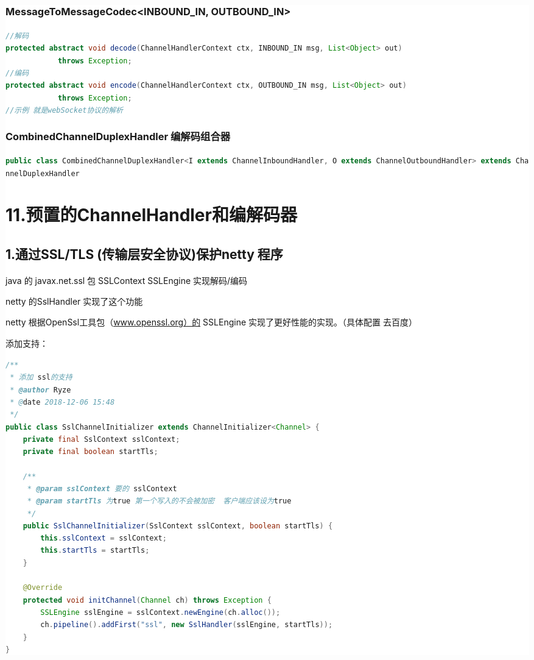 ### MessageToMessageCodec<INBOUND_IN, OUTBOUND_IN>

```java
//解码
protected abstract void decode(ChannelHandlerContext ctx, INBOUND_IN msg, List<Object> out)
            throws Exception;
//编码
protected abstract void encode(ChannelHandlerContext ctx, OUTBOUND_IN msg, List<Object> out)
            throws Exception;
//示例 就是webSocket协议的解析
```

### CombinedChannelDuplexHandler 编解码组合器

```java
public class CombinedChannelDuplexHandler<I extends ChannelInboundHandler, O extends ChannelOutboundHandler> extends ChannelDuplexHandler
```

# 11.预置的ChannelHandler和编解码器

## 1.通过SSL/TLS (传输层安全协议)保护netty 程序

java 的 javax.net.ssl 包 SSLContext SSLEngine 实现解码/编码

netty 的SslHandler 实现了这个功能

netty 根据OpenSsl工具包（www.openssl.org）的 SSLEngine 实现了更好性能的实现。（具体配置 去百度）

添加支持：

```java
/**
 * 添加 ssl的支持
 * @author Ryze
 * @date 2018-12-06 15:48
 */
public class SslChannelInitializer extends ChannelInitializer<Channel> {
    private final SslContext sslContext;
    private final boolean startTls;

    /**
     * @param sslContext 要的 sslContext
     * @param startTls 为true 第一个写入的不会被加密  客户端应该设为true
     */
    public SslChannelInitializer(SslContext sslContext, boolean startTls) {
        this.sslContext = sslContext;
        this.startTls = startTls;
    }

    @Override
    protected void initChannel(Channel ch) throws Exception {
        SSLEngine sslEngine = sslContext.newEngine(ch.alloc());
        ch.pipeline().addFirst("ssl", new SslHandler(sslEngine, startTls));
    }
}
```
